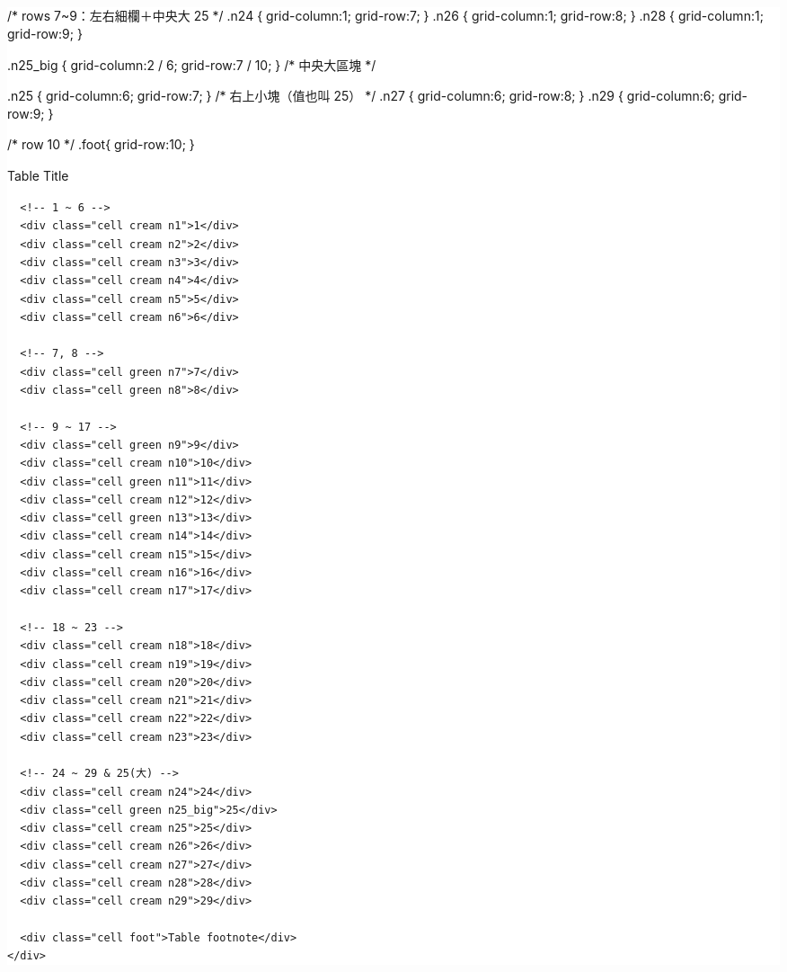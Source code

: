   /* rows 7~9：左右細欄＋中央大 25 */
  .n24 { grid-column:1; grid-row:7; }
  .n26 { grid-column:1; grid-row:8; }
  .n28 { grid-column:1; grid-row:9; }

  .n25_big { grid-column:2 / 6; grid-row:7 / 10; } /* 中央大區塊 */

  .n25 { grid-column:6; grid-row:7; } /* 右上小塊（值也叫 25） */
  .n27 { grid-column:6; grid-row:8; }
  .n29 { grid-column:6; grid-row:9; }

  /* row 10 */
  .foot{ grid-row:10; }
</style>
</head>
<body>
  <div class="wrap">
    <div class="grid">
      <div class="cell title">Table Title</div>

      <!-- 1 ~ 6 -->
      <div class="cell cream n1">1</div>
      <div class="cell cream n2">2</div>
      <div class="cell cream n3">3</div>
      <div class="cell cream n4">4</div>
      <div class="cell cream n5">5</div>
      <div class="cell cream n6">6</div>

      <!-- 7, 8 -->
      <div class="cell green n7">7</div>
      <div class="cell green n8">8</div>

      <!-- 9 ~ 17 -->
      <div class="cell green n9">9</div>
      <div class="cell cream n10">10</div>
      <div class="cell green n11">11</div>
      <div class="cell cream n12">12</div>
      <div class="cell green n13">13</div>
      <div class="cell cream n14">14</div>
      <div class="cell cream n15">15</div>
      <div class="cell cream n16">16</div>
      <div class="cell cream n17">17</div>

      <!-- 18 ~ 23 -->
      <div class="cell cream n18">18</div>
      <div class="cell cream n19">19</div>
      <div class="cell cream n20">20</div>
      <div class="cell cream n21">21</div>
      <div class="cell cream n22">22</div>
      <div class="cell cream n23">23</div>

      <!-- 24 ~ 29 & 25(大) -->
      <div class="cell cream n24">24</div>
      <div class="cell green n25_big">25</div>
      <div class="cell cream n25">25</div>
      <div class="cell cream n26">26</div>
      <div class="cell cream n27">27</div>
      <div class="cell cream n28">28</div>
      <div class="cell cream n29">29</div>

      <div class="cell foot">Table footnote</div>
    </div>
  </div>
</body>
</html>
